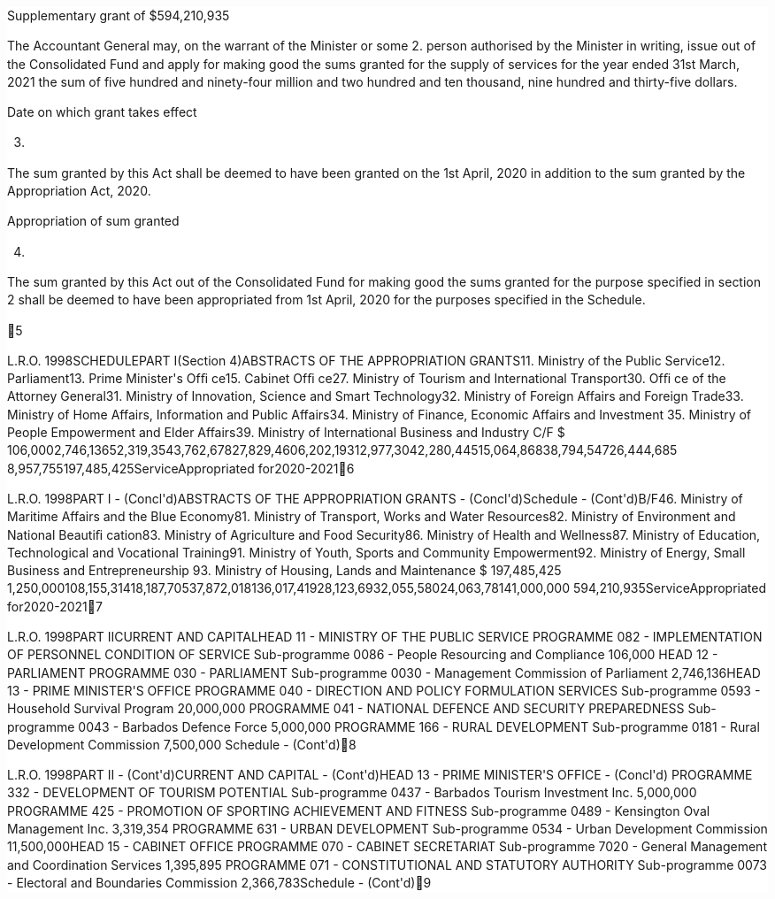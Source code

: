 Supplementary grant of $594,210,935

The Accountant General may, on the warrant of the Minister or some
2.
person authorised by the Minister in writing, issue out of the Consolidated Fund
and apply for making good the sums granted for the supply of services for the
year ended 31st March, 2021 the sum of five hundred and ninety-four million and
two hundred and ten thousand, nine hundred and thirty-five dollars.

Date on which grant takes effect

3.
The sum granted by this Act shall be deemed to have been granted on
the  1st  April,  2020  in  addition  to  the  sum  granted  by  the  Appropriation  Act,
2020.

Appropriation of sum granted

4.
The sum granted by this Act out of the Consolidated Fund for making
good the sums granted for the purpose specified in section 2 shall be deemed to
have  been  appropriated  from  1st  April,  2020  for  the  purposes  specified  in  the
Schedule.

5

 L.R.O. 1998SCHEDULEPART I(Section 4)ABSTRACTS OF THE APPROPRIATION GRANTS11. Ministry of the Public Service12. Parliament13. Prime Minister's Ofﬁ ce15. Cabinet Ofﬁ ce27. Ministry of Tourism and International Transport30. Ofﬁ ce of the Attorney General31. Ministry of Innovation, Science and Smart Technology32. Ministry of Foreign Affairs and Foreign Trade33. Ministry of Home Affairs, Information and Public  Affairs34. Ministry of Finance, Economic Affairs and Investment 35. Ministry of People Empowerment and Elder Affairs39. Ministry of International Business and Industry C/F $    106,0002,746,13652,319,3543,762,67827,829,4606,202,19312,977,3042,280,44515,064,86838,794,54726,444,685   8,957,755197,485,425ServiceAppropriated for2020-20216

 L.R.O. 1998PART I - (Concl'd)ABSTRACTS OF THE APPROPRIATION GRANTS - (Concl'd)Schedule - (Cont'd)B/F46. Ministry of Maritime Affairs and the Blue Economy81. Ministry of Transport, Works and Water Resources82. Ministry of Environment and National Beautiﬁ cation83. Ministry of Agriculture and Food Security86. Ministry of Health and Wellness87. Ministry of Education, Technological and Vocational Training91. Ministry of Youth, Sports and Community Empowerment92. Ministry of Energy, Small Business and Entrepreneurship 93. Ministry of Housing, Lands and Maintenance $ 197,485,425  1,250,000108,155,31418,187,70537,872,018136,017,41928,123,6932,055,58024,063,78141,000,000                                                                                     594,210,935ServiceAppropriated for2020-20217

 L.R.O. 1998PART IICURRENT AND CAPITALHEAD 11 - MINISTRY OF THE PUBLIC SERVICE PROGRAMME 082 - IMPLEMENTATION OF PERSONNEL    CONDITION OF SERVICE Sub-programme 0086 - People Resourcing and Compliance   106,000     HEAD 12 - PARLIAMENT PROGRAMME 030 - PARLIAMENT Sub-programme 0030 - Management Commission of Parliament  2,746,136HEAD 13 - PRIME MINISTER'S OFFICE PROGRAMME 040 - DIRECTION AND POLICY    FORMULATION SERVICES Sub-programme 0593 - Household Survival Program  20,000,000 PROGRAMME 041 - NATIONAL DEFENCE AND    SECURITY  PREPAREDNESS Sub-programme 0043 - Barbados Defence Force  5,000,000 PROGRAMME 166 - RURAL DEVELOPMENT     Sub-programme 0181 - Rural Development Commission    7,500,000  Schedule - (Cont'd)8

 L.R.O. 1998PART II - (Cont'd)CURRENT AND CAPITAL - (Cont'd)HEAD 13 - PRIME MINISTER'S OFFICE - (Concl'd) PROGRAMME 332  - DEVELOPMENT OF TOURISM     POTENTIAL  Sub-programme 0437 - Barbados Tourism Investment Inc.   5,000,000 PROGRAMME 425 - PROMOTION OF SPORTING     ACHIEVEMENT AND FITNESS Sub-programme 0489 - Kensington Oval Management Inc.   3,319,354  PROGRAMME 631 - URBAN DEVELOPMENT Sub-programme 0534 - Urban Development Commission 11,500,000HEAD 15 - CABINET OFFICE PROGRAMME 070 - CABINET SECRETARIAT Sub-programme 7020 - General Management and Coordination    Services  1,395,895 PROGRAMME 071 - CONSTITUTIONAL AND    STATUTORY AUTHORITY Sub-programme 0073 - Electoral and Boundaries Commission  2,366,783Schedule - (Cont'd)9
